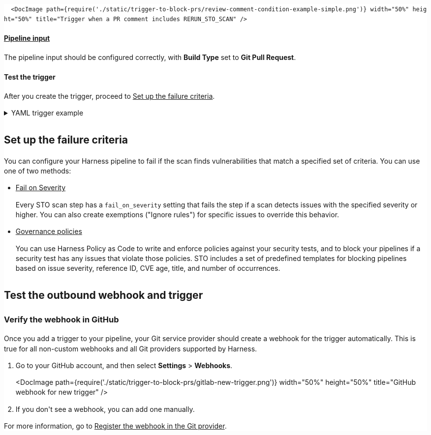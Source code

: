       <DocImage path={require('./static/trigger-to-block-prs/review-comment-condition-example-simple.png')} width="50%" height="50%" title="Trigger when a PR comment includes RERUN_STO_SCAN" /> 


#### [Pipeline input](/docs/platform/triggers/triggering-pipelines#set-pipeline-input)

The pipeline input should be configured correctly, with **Build Type** set to **Git Pull Request**.


#### Test the trigger

After you create the trigger, proceed to [Set up the failure criteria](#set-up-the-failure-criteria).

<details><summary>YAML trigger example</summary></details>




## Set up the failure criteria

You can configure your Harness pipeline to fail if the scan finds vulnerabilities that match a specified set of criteria. You can use one of two methods:

- [Fail on Severity](/docs/security-testing-orchestration/use-sto/stop-builds-based-on-scan-results/exemption-workflows)

  Every STO scan step has a `fail_on_severity` setting that fails the step if a scan detects issues with the specified severity or higher. You can also create exemptions ("Ignore rules") for specific issues to override this behavior.

- [Governance policies](/docs/security-testing-orchestration/use-sto/stop-builds-based-on-scan-results/stop-pipelines-using-opa)

   You can use Harness Policy as Code to write and enforce policies against your security tests, and to block your pipelines if a security test has any issues that violate those policies. STO includes a set of predefined templates for blocking pipelines based on issue severity, reference ID, CVE age, title, and number of occurrences.

## Test the outbound webhook and trigger

### Verify the webhook in GitHub

Once you add a trigger to your pipeline, your Git service provider should create a webhook for the trigger automatically. This is true for all non-custom webhooks and all Git providers supported by Harness.

1. Go to your GitHub account, and then select **Settings** > **Webhooks**.

   <DocImage path={require('./static/trigger-to-block-prs/gitlab-new-trigger.png')} width="50%" height="50%" title="GitHub webhook for new trigger" />

2. If you don't see a webhook, you can add one manually.

For more information, go to [Register the webhook in the Git provider](/docs/platform/triggers/triggering-pipelines/#register-the-webhook-in-the-git-provider).

